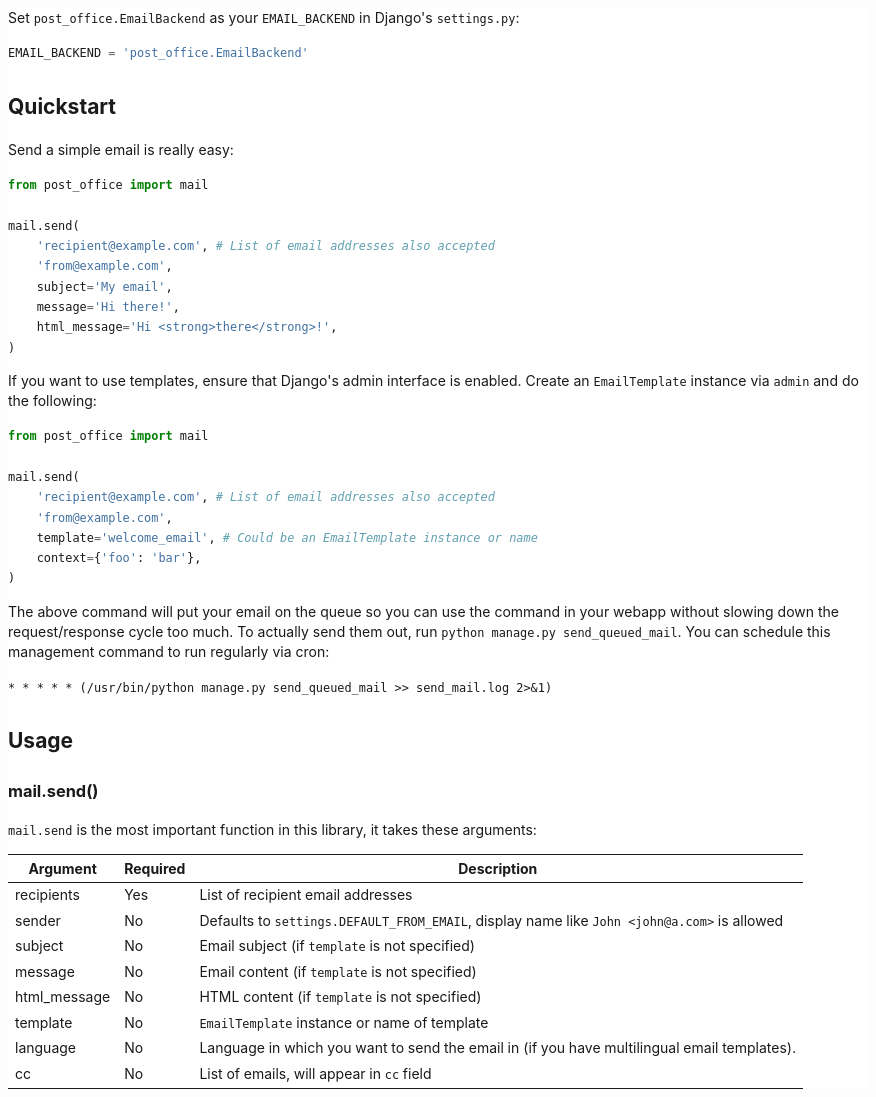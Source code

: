Set `post_office.EmailBackend` as your `EMAIL_BACKEND` in Django's `settings.py`:

```python
EMAIL_BACKEND = 'post_office.EmailBackend'
```

## Quickstart

Send a simple email is really easy:

```python
from post_office import mail

mail.send(
    'recipient@example.com', # List of email addresses also accepted
    'from@example.com',
    subject='My email',
    message='Hi there!',
    html_message='Hi <strong>there</strong>!',
)
```

If you want to use templates, ensure that Django's admin interface is
enabled. Create an `EmailTemplate` instance via `admin` and do the
following:

```python
from post_office import mail

mail.send(
    'recipient@example.com', # List of email addresses also accepted
    'from@example.com',
    template='welcome_email', # Could be an EmailTemplate instance or name
    context={'foo': 'bar'},
)
```

The above command will put your email on the queue so you can use the
command in your webapp without slowing down the request/response cycle
too much. To actually send them out, run
`python manage.py send_queued_mail`. You can schedule this management
command to run regularly via cron:

    * * * * * (/usr/bin/python manage.py send_queued_mail >> send_mail.log 2>&1)

## Usage

### mail.send()

`mail.send` is the most important function in this library, it takes
these arguments:

| Argument | Required | Description |
| --- | --- | --- |
| recipients | Yes | List of recipient email addresses |
| sender | No | Defaults to `settings.DEFAULT_FROM_EMAIL`, display name like `John <john@a.com>` is allowed |
| subject | No | Email subject (if `template` is not specified) |
| message | No | Email content (if `template` is not specified) |
| html_message | No | HTML content (if `template` is not specified) |
| template | No | `EmailTemplate` instance or name of template |
| language | No | Language in which you want to send the email in (if you have multilingual email templates). |
| cc | No | List of emails, will appear in `cc` field |